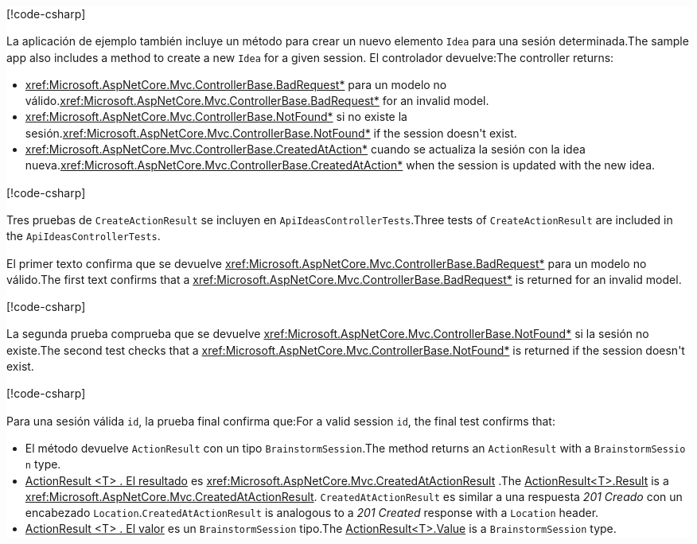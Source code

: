 [!code-csharp[](testing/samples/2.x/TestingControllersSample/tests/TestingControllersSample.Tests/UnitTests/ApiIdeasControllerTests.cs?name=snippet_ForSessionActionResult_ReturnsIdeasForSession&highlight=7-8,15-18)]

<span data-ttu-id="8dfb7-293">La aplicación de ejemplo también incluye un método para crear un nuevo elemento `Idea` para una sesión determinada.</span><span class="sxs-lookup"><span data-stu-id="8dfb7-293">The sample app also includes a method to create a new `Idea` for a given session.</span></span> <span data-ttu-id="8dfb7-294">El controlador devuelve:</span><span class="sxs-lookup"><span data-stu-id="8dfb7-294">The controller returns:</span></span>

* <span data-ttu-id="8dfb7-295"><xref:Microsoft.AspNetCore.Mvc.ControllerBase.BadRequest*> para un modelo no válido.</span><span class="sxs-lookup"><span data-stu-id="8dfb7-295"><xref:Microsoft.AspNetCore.Mvc.ControllerBase.BadRequest*> for an invalid model.</span></span>
* <span data-ttu-id="8dfb7-296"><xref:Microsoft.AspNetCore.Mvc.ControllerBase.NotFound*> si no existe la sesión.</span><span class="sxs-lookup"><span data-stu-id="8dfb7-296"><xref:Microsoft.AspNetCore.Mvc.ControllerBase.NotFound*> if the session doesn't exist.</span></span>
* <span data-ttu-id="8dfb7-297"><xref:Microsoft.AspNetCore.Mvc.ControllerBase.CreatedAtAction*> cuando se actualiza la sesión con la idea nueva.</span><span class="sxs-lookup"><span data-stu-id="8dfb7-297"><xref:Microsoft.AspNetCore.Mvc.ControllerBase.CreatedAtAction*> when the session is updated with the new idea.</span></span>

[!code-csharp[](testing/samples/2.x/TestingControllersSample/src/TestingControllersSample/Api/IdeasController.cs?name=snippet_CreateActionResult&highlight=9,16,29)]

<span data-ttu-id="8dfb7-298">Tres pruebas de `CreateActionResult` se incluyen en `ApiIdeasControllerTests`.</span><span class="sxs-lookup"><span data-stu-id="8dfb7-298">Three tests of `CreateActionResult` are included in the `ApiIdeasControllerTests`.</span></span>

<span data-ttu-id="8dfb7-299">El primer texto confirma que se devuelve <xref:Microsoft.AspNetCore.Mvc.ControllerBase.BadRequest*> para un modelo no válido.</span><span class="sxs-lookup"><span data-stu-id="8dfb7-299">The first text confirms that a <xref:Microsoft.AspNetCore.Mvc.ControllerBase.BadRequest*> is returned for an invalid model.</span></span>

[!code-csharp[](testing/samples/2.x/TestingControllersSample/tests/TestingControllersSample.Tests/UnitTests/ApiIdeasControllerTests.cs?name=snippet_CreateActionResult_ReturnsBadRequest_GivenInvalidModel&highlight=7,13-14)]

<span data-ttu-id="8dfb7-300">La segunda prueba comprueba que se devuelve <xref:Microsoft.AspNetCore.Mvc.ControllerBase.NotFound*> si la sesión no existe.</span><span class="sxs-lookup"><span data-stu-id="8dfb7-300">The second test checks that a <xref:Microsoft.AspNetCore.Mvc.ControllerBase.NotFound*> is returned if the session doesn't exist.</span></span>

[!code-csharp[](testing/samples/2.x/TestingControllersSample/tests/TestingControllersSample.Tests/UnitTests/ApiIdeasControllerTests.cs?name=snippet_CreateActionResult_ReturnsNotFoundObjectResultForNonexistentSession&highlight=5,15,22-23)]

<span data-ttu-id="8dfb7-301">Para una sesión válida `id`, la prueba final confirma que:</span><span class="sxs-lookup"><span data-stu-id="8dfb7-301">For a valid session `id`, the final test confirms that:</span></span>

* <span data-ttu-id="8dfb7-302">El método devuelve `ActionResult` con un tipo `BrainstormSession`.</span><span class="sxs-lookup"><span data-stu-id="8dfb7-302">The method returns an `ActionResult` with a `BrainstormSession` type.</span></span>
* <span data-ttu-id="8dfb7-303">[ActionResult \<T> . El resultado](xref:Microsoft.AspNetCore.Mvc.ActionResult%601.Result*) es <xref:Microsoft.AspNetCore.Mvc.CreatedAtActionResult> .</span><span class="sxs-lookup"><span data-stu-id="8dfb7-303">The [ActionResult\<T>.Result](xref:Microsoft.AspNetCore.Mvc.ActionResult%601.Result*) is a <xref:Microsoft.AspNetCore.Mvc.CreatedAtActionResult>.</span></span> <span data-ttu-id="8dfb7-304">`CreatedAtActionResult` es similar a una respuesta *201 Creado* con un encabezado `Location`.</span><span class="sxs-lookup"><span data-stu-id="8dfb7-304">`CreatedAtActionResult` is analogous to a *201 Created* response with a `Location` header.</span></span>
* <span data-ttu-id="8dfb7-305">[ActionResult \<T> . El valor](xref:Microsoft.AspNetCore.Mvc.ActionResult%601.Value*) es un `BrainstormSession` tipo.</span><span class="sxs-lookup"><span data-stu-id="8dfb7-305">The [ActionResult\<T>.Value](xref:Microsoft.AspNetCore.Mvc.ActionResult%601.Value*) is a `BrainstormSession` type.</span></span>